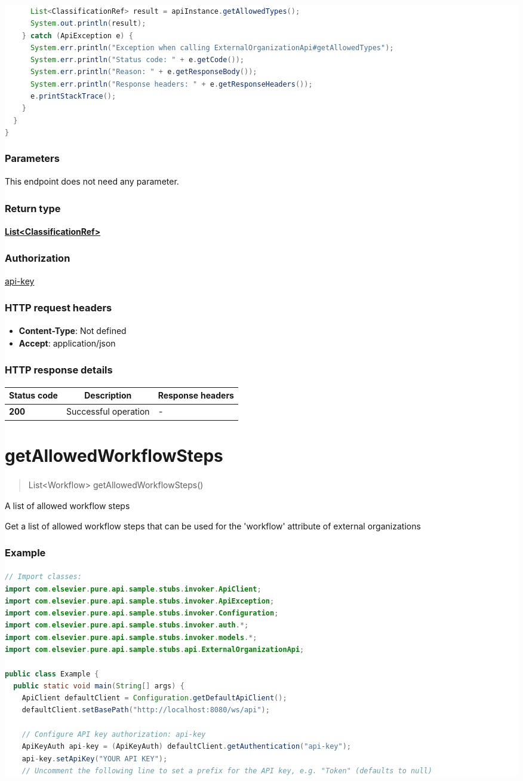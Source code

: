 ```java
      List<ClassificationRef> result = apiInstance.getAllowedTypes();
      System.out.println(result);
    } catch (ApiException e) {
      System.err.println("Exception when calling ExternalOrganizationApi#getAllowedTypes");
      System.err.println("Status code: " + e.getCode());
      System.err.println("Reason: " + e.getResponseBody());
      System.err.println("Response headers: " + e.getResponseHeaders());
      e.printStackTrace();
    }
  }
}
```

### Parameters
This endpoint does not need any parameter.

### Return type

[**List&lt;ClassificationRef&gt;**](ClassificationRef.md)

### Authorization

[api-key](../README.md#api-key)

### HTTP request headers

 - **Content-Type**: Not defined
 - **Accept**: application/json

### HTTP response details
| Status code | Description | Response headers |
|-------------|-------------|------------------|
**200** | Successful operation |  -  |

<a name="getAllowedWorkflowSteps"></a>
# **getAllowedWorkflowSteps**
> List&lt;Workflow&gt; getAllowedWorkflowSteps()

A list of allowed workflow steps

Get a list of allowed workflow steps that can be used for the &#39;workflow&#39; attribute of external organizations

### Example
```java
// Import classes:
import com.elsevier.pure.api.sample.stubs.invoker.ApiClient;
import com.elsevier.pure.api.sample.stubs.invoker.ApiException;
import com.elsevier.pure.api.sample.stubs.invoker.Configuration;
import com.elsevier.pure.api.sample.stubs.invoker.auth.*;
import com.elsevier.pure.api.sample.stubs.invoker.models.*;
import com.elsevier.pure.api.sample.stubs.api.ExternalOrganizationApi;

public class Example {
  public static void main(String[] args) {
    ApiClient defaultClient = Configuration.getDefaultApiClient();
    defaultClient.setBasePath("http://localhost:8080/ws/api");
    
    // Configure API key authorization: api-key
    ApiKeyAuth api-key = (ApiKeyAuth) defaultClient.getAuthentication("api-key");
    api-key.setApiKey("YOUR API KEY");
    // Uncomment the following line to set a prefix for the API key, e.g. "Token" (defaults to null)
```